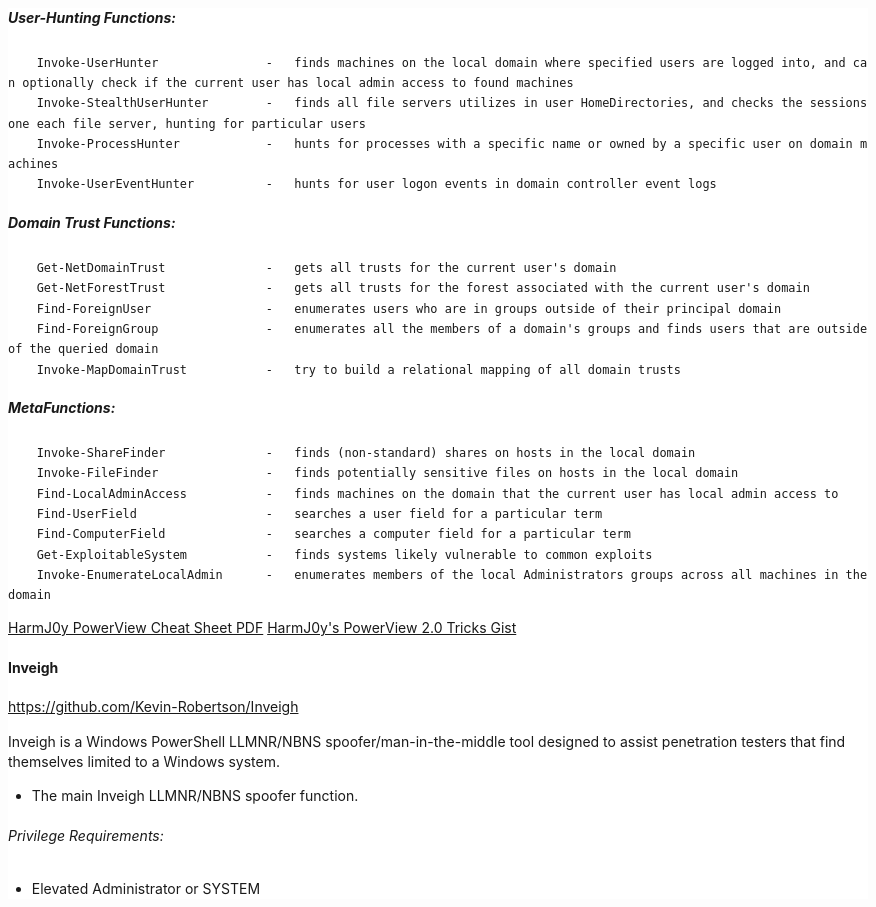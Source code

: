 ##### User-Hunting Functions:
```
    Invoke-UserHunter               -   finds machines on the local domain where specified users are logged into, and can optionally check if the current user has local admin access to found machines
    Invoke-StealthUserHunter        -   finds all file servers utilizes in user HomeDirectories, and checks the sessions one each file server, hunting for particular users
    Invoke-ProcessHunter            -   hunts for processes with a specific name or owned by a specific user on domain machines
    Invoke-UserEventHunter          -   hunts for user logon events in domain controller event logs
```

##### Domain Trust Functions:
```
    Get-NetDomainTrust              -   gets all trusts for the current user's domain
    Get-NetForestTrust              -   gets all trusts for the forest associated with the current user's domain
    Find-ForeignUser                -   enumerates users who are in groups outside of their principal domain
    Find-ForeignGroup               -   enumerates all the members of a domain's groups and finds users that are outside of the queried domain
    Invoke-MapDomainTrust           -   try to build a relational mapping of all domain trusts
```

##### MetaFunctions:
```
    Invoke-ShareFinder              -   finds (non-standard) shares on hosts in the local domain
    Invoke-FileFinder               -   finds potentially sensitive files on hosts in the local domain
    Find-LocalAdminAccess           -   finds machines on the domain that the current user has local admin access to
    Find-UserField                  -   searches a user field for a particular term
    Find-ComputerField              -   searches a computer field for a particular term
    Get-ExploitableSystem           -   finds systems likely vulnerable to common exploits
    Invoke-EnumerateLocalAdmin      -   enumerates members of the local Administrators groups across all machines in the domain
```

[HarmJ0y PowerView Cheat Sheet PDF](https://github.com/HarmJ0y/CheatSheets/blob/master/PowerView.pdf)
[HarmJ0y's PowerView 2.0 Tricks Gist](https://gist.github.com/HarmJ0y/3328d954607d71362e3c)

#### Inveigh
https://github.com/Kevin-Robertson/Inveigh

Inveigh is a Windows PowerShell LLMNR/NBNS spoofer/man-in-the-middle tool designed to assist penetration testers that find themselves limited to a Windows system. 

* The main Inveigh LLMNR/NBNS spoofer function.

```Invoke-Inveigh
```

###### Privilege Requirements:
* Elevated Administrator or SYSTEM

